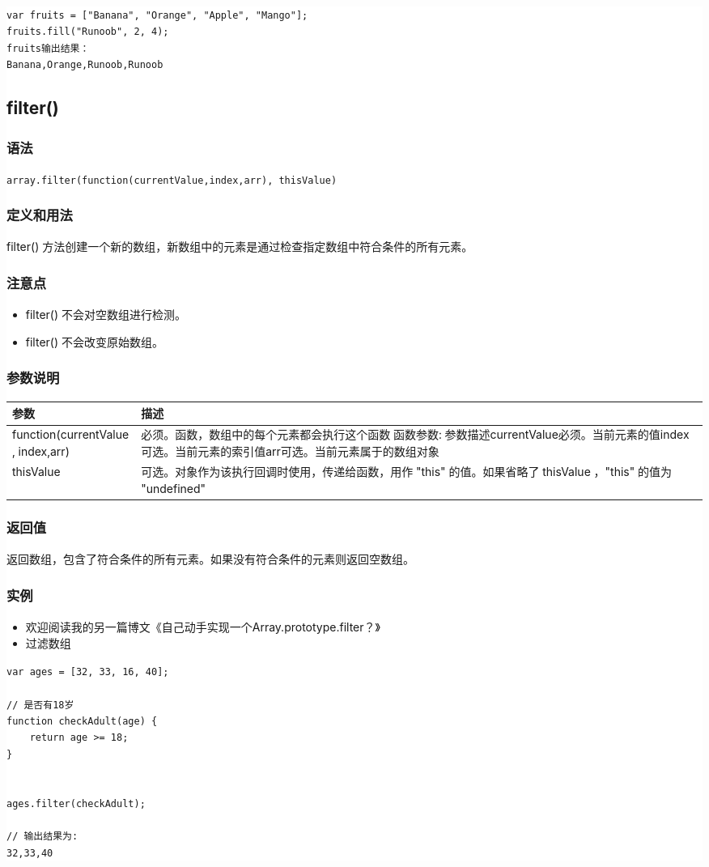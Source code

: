 ```
var fruits = ["Banana", "Orange", "Apple", "Mango"];
fruits.fill("Runoob", 2, 4);
fruits输出结果：
Banana,Orange,Runoob,Runoob
```





## filter()

### 语法

```
array.filter(function(currentValue,index,arr), thisValue)
```





### 定义和用法

filter() 方法创建一个新的数组，新数组中的元素是通过检查指定数组中符合条件的所有元素。





### 注意点

- filter() 不会对空数组进行检测。

- filter() 不会改变原始数组。





### 参数说明

| 参数                              | 描述                                                         |
| :-------------------------------- | :----------------------------------------------------------- |
| function(currentValue, index,arr) | 必须。函数，数组中的每个元素都会执行这个函数 函数参数: 参数描述currentValue必须。当前元素的值index可选。当前元素的索引值arr可选。当前元素属于的数组对象 |
| thisValue                         | 可选。对象作为该执行回调时使用，传递给函数，用作 "this" 的值。如果省略了 thisValue ，"this" 的值为 "undefined" |

### 返回值

返回数组，包含了符合条件的所有元素。如果没有符合条件的元素则返回空数组。

### 实例

- 欢迎阅读我的另一篇博文《自己动手实现一个Array.prototype.filter？》
- 过滤数组

```
var ages = [32, 33, 16, 40];

// 是否有18岁
function checkAdult(age) {
    return age >= 18;
}


ages.filter(checkAdult);

// 输出结果为:
32,33,40
```

